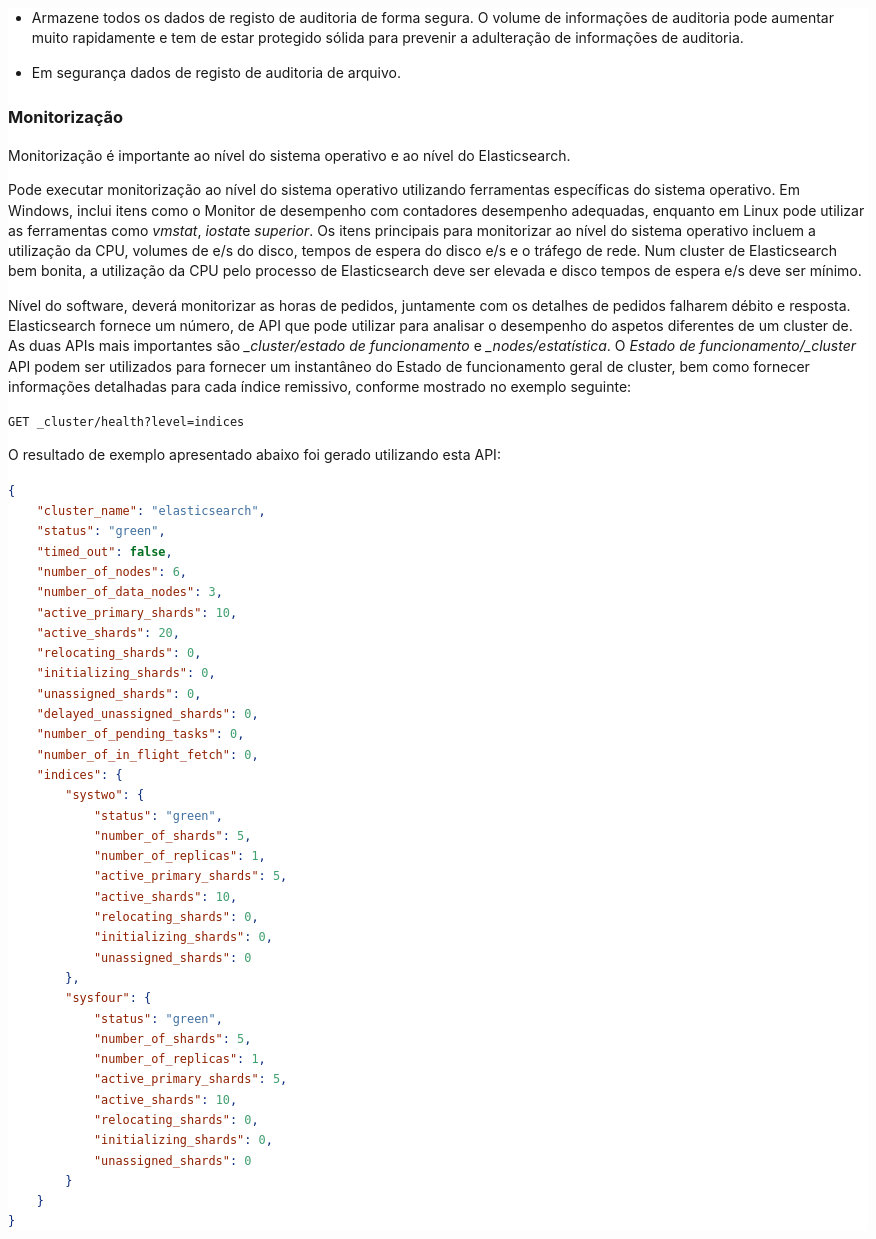 - Armazene todos os dados de registo de auditoria de forma segura. O volume de informações de auditoria pode aumentar muito rapidamente e tem de estar protegido sólida para prevenir a adulteração de informações de auditoria.

- Em segurança dados de registo de auditoria de arquivo.

### <a name="monitoring"></a>Monitorização

Monitorização é importante ao nível do sistema operativo e ao nível do Elasticsearch.

Pode executar monitorização ao nível do sistema operativo utilizando ferramentas específicas do sistema operativo. Em Windows, inclui itens como o Monitor de desempenho com contadores desempenho adequadas, enquanto em Linux pode utilizar as ferramentas como *vmstat*, *iostat*e *superior*. Os itens principais para monitorizar ao nível do sistema operativo incluem a utilização da CPU, volumes de e/s do disco, tempos de espera do disco e/s e o tráfego de rede.
Num cluster de Elasticsearch bem bonita, a utilização da CPU pelo processo de Elasticsearch deve ser elevada e disco tempos de espera e/s deve ser mínimo.

Nível do software, deverá monitorizar as horas de pedidos, juntamente com os detalhes de pedidos falharem débito e resposta. Elasticsearch fornece um número, de API que pode utilizar para analisar o desempenho do aspetos diferentes de um cluster de. As duas APIs mais importantes são *_cluster/estado de funcionamento* e *_nodes/estatística*. O *Estado de funcionamento/_cluster* API podem ser utilizados para fornecer um instantâneo do Estado de funcionamento geral de cluster, bem como fornecer informações detalhadas para cada índice remissivo, conforme mostrado no exemplo seguinte:

`GET _cluster/health?level=indices`

O resultado de exemplo apresentado abaixo foi gerado utilizando esta API:

```json
{
    "cluster_name": "elasticsearch",
    "status": "green",
    "timed_out": false,
    "number_of_nodes": 6,
    "number_of_data_nodes": 3,
    "active_primary_shards": 10,
    "active_shards": 20,
    "relocating_shards": 0,
    "initializing_shards": 0,
    "unassigned_shards": 0,
    "delayed_unassigned_shards": 0,
    "number_of_pending_tasks": 0,
    "number_of_in_flight_fetch": 0,
    "indices": {
        "systwo": {
            "status": "green",
            "number_of_shards": 5,
            "number_of_replicas": 1,
            "active_primary_shards": 5,
            "active_shards": 10,
            "relocating_shards": 0,
            "initializing_shards": 0,
            "unassigned_shards": 0
        },
        "sysfour": {
            "status": "green",
            "number_of_shards": 5,
            "number_of_replicas": 1,
            "active_primary_shards": 5,
            "active_shards": 10,
            "relocating_shards": 0,
            "initializing_shards": 0,
            "unassigned_shards": 0
        }
    }
}
```